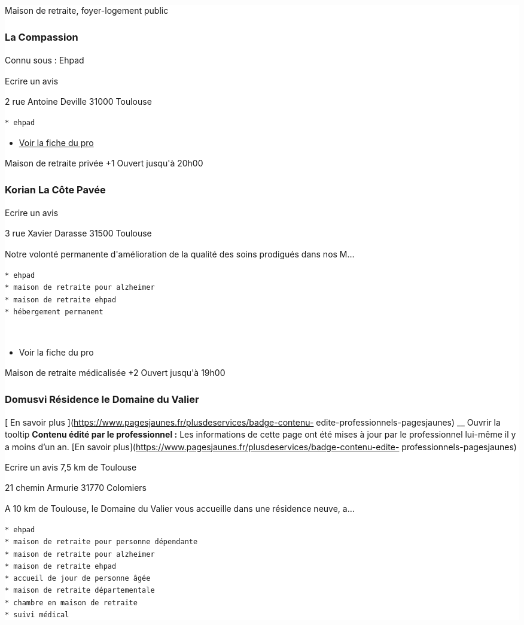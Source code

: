 Maison de retraite, foyer-logement public

### La Compassion

Connu sous : Ehpad

Ecrire un avis

2 rue Antoine Deville 31000 Toulouse

    * ehpad

  * [ Voir la fiche du pro ](/pros/09004811)

Maison de retraite privée +1  Ouvert jusqu'à 20h00

### Korian La Côte Pavée

Ecrire un avis

3 rue Xavier Darasse 31500 Toulouse

Notre volonté permanente d'amélioration de la qualité des soins prodigués dans
nos M…

    * ehpad
    * maison de retraite pour alzheimer
    * maison de retraite ehpad
    * hébergement permanent

[
![](data:image/png;base64,iVBORw0KGgoAAAANSUhEUgAAAAEAAAABCAYAAAAfFcSJAAAAEElEQVR42gEFAPr/AP///wAI/AL+Sr4t6gAAAABJRU5ErkJggg==)
](/pros/09004811 "Photo de Korian La Côte Pavée")

  * Voir la fiche du pro

Maison de retraite médicalisée +2  Ouvert jusqu'à 19h00

### Domusvi Résidence le Domaine du Valier

[ En savoir plus ](https://www.pagesjaunes.fr/plusdeservices/badge-contenu-
edite-professionnels-pagesjaunes) __ Ouvrir la tooltip **Contenu édité par le
professionnel :** Les informations de cette page ont été mises à jour par le
professionnel lui-même il y a moins d’un an.  [En savoir
plus](https://www.pagesjaunes.fr/plusdeservices/badge-contenu-edite-
professionnels-pagesjaunes)

Ecrire un avis 7,5 km de Toulouse

21 chemin Armurie 31770 Colomiers

A 10 km de Toulouse, le Domaine du Valier vous accueille dans une résidence
neuve, a…

    * ehpad
    * maison de retraite pour personne dépendante
    * maison de retraite pour alzheimer
    * maison de retraite ehpad
    * accueil de jour de personne âgée
    * maison de retraite départementale
    * chambre en maison de retraite
    * suivi médical
